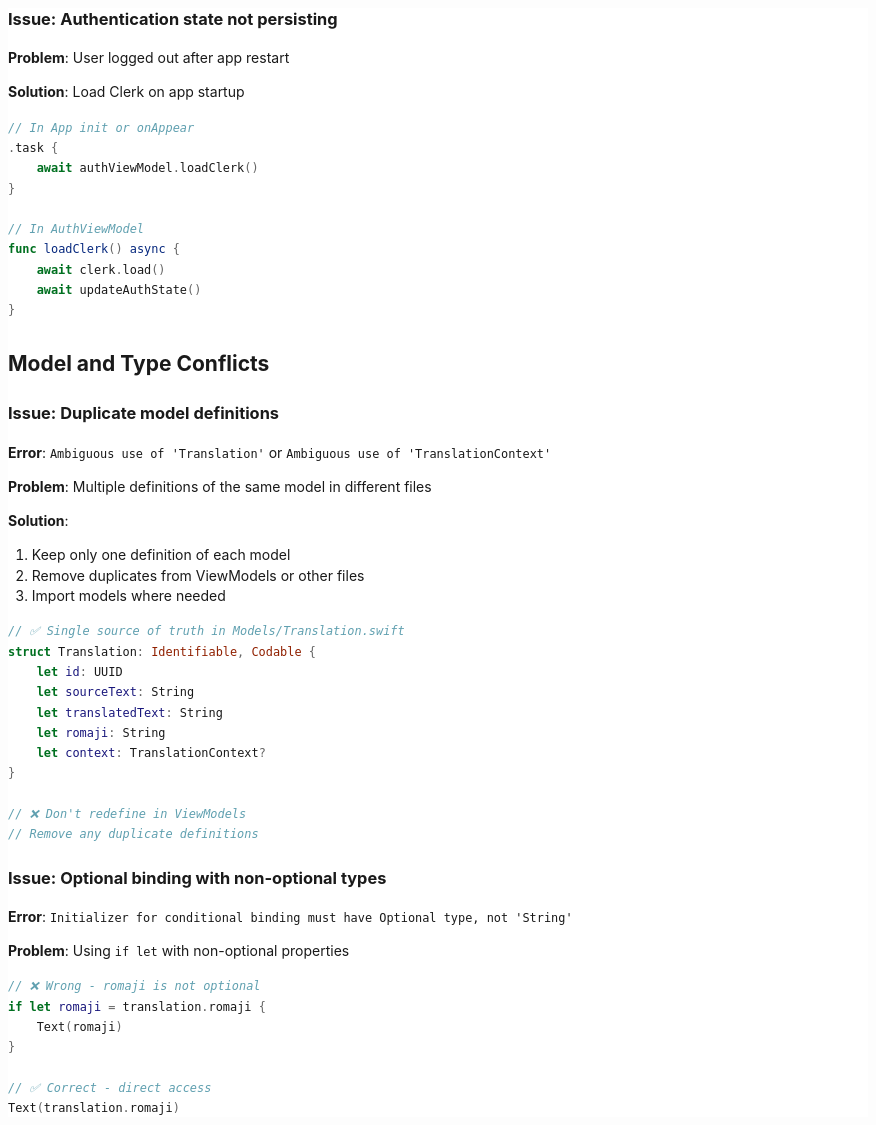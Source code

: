 ```swift
```

### Issue: Authentication state not persisting
**Problem**: User logged out after app restart

**Solution**: Load Clerk on app startup
```swift
// In App init or onAppear
.task {
    await authViewModel.loadClerk()
}

// In AuthViewModel
func loadClerk() async {
    await clerk.load()
    await updateAuthState()
}
```

## Model and Type Conflicts

### Issue: Duplicate model definitions
**Error**: `Ambiguous use of 'Translation'` or `Ambiguous use of 'TranslationContext'`

**Problem**: Multiple definitions of the same model in different files

**Solution**: 
1. Keep only one definition of each model
2. Remove duplicates from ViewModels or other files
3. Import models where needed

```swift
// ✅ Single source of truth in Models/Translation.swift
struct Translation: Identifiable, Codable {
    let id: UUID
    let sourceText: String
    let translatedText: String
    let romaji: String
    let context: TranslationContext?
}

// ❌ Don't redefine in ViewModels
// Remove any duplicate definitions
```

### Issue: Optional binding with non-optional types
**Error**: `Initializer for conditional binding must have Optional type, not 'String'`

**Problem**: Using `if let` with non-optional properties
```swift
// ❌ Wrong - romaji is not optional
if let romaji = translation.romaji {
    Text(romaji)
}

// ✅ Correct - direct access
Text(translation.romaji)
```
